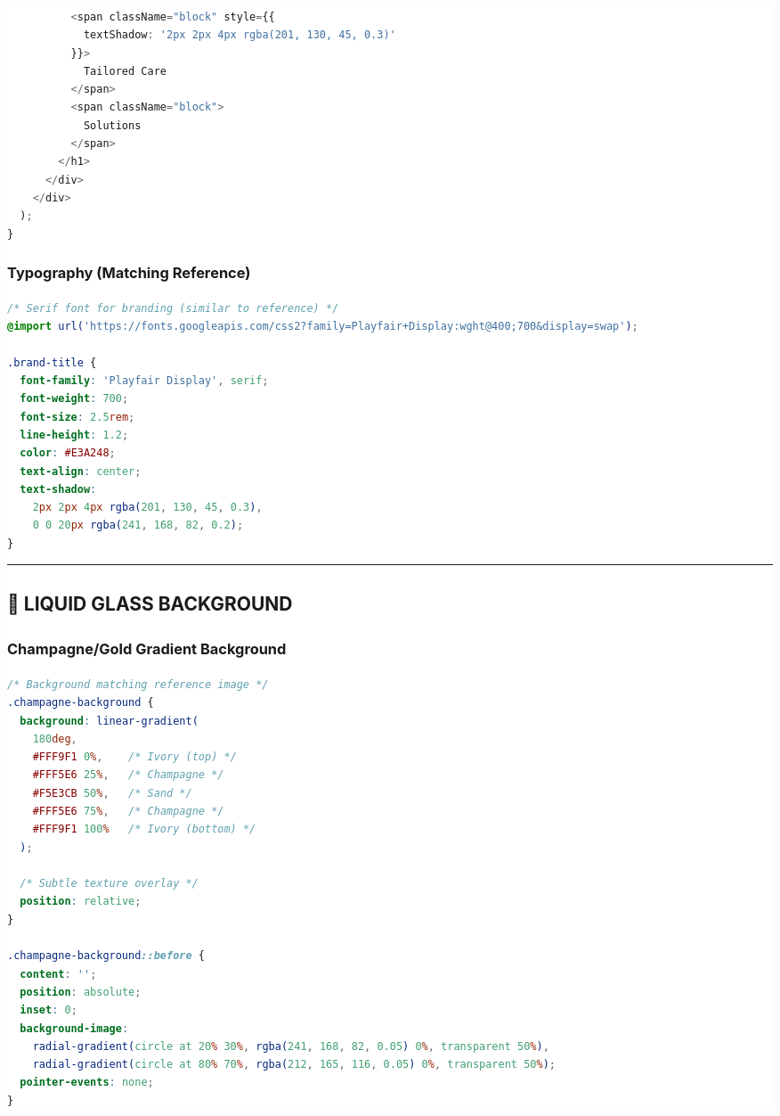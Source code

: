 ```typescript
          <span className="block" style={{
            textShadow: '2px 2px 4px rgba(201, 130, 45, 0.3)'
          }}>
            Tailored Care
          </span>
          <span className="block">
            Solutions
          </span>
        </h1>
      </div>
    </div>
  );
}
```

### Typography (Matching Reference)
```css
/* Serif font for branding (similar to reference) */
@import url('https://fonts.googleapis.com/css2?family=Playfair+Display:wght@400;700&display=swap');

.brand-title {
  font-family: 'Playfair Display', serif;
  font-weight: 700;
  font-size: 2.5rem;
  line-height: 1.2;
  color: #E3A248;
  text-align: center;
  text-shadow: 
    2px 2px 4px rgba(201, 130, 45, 0.3),
    0 0 20px rgba(241, 168, 82, 0.2);
}
```

---

## 🌊 LIQUID GLASS BACKGROUND

### Champagne/Gold Gradient Background
```css
/* Background matching reference image */
.champagne-background {
  background: linear-gradient(
    180deg,
    #FFF9F1 0%,    /* Ivory (top) */
    #FFF5E6 25%,   /* Champagne */
    #F5E3CB 50%,   /* Sand */
    #FFF5E6 75%,   /* Champagne */
    #FFF9F1 100%   /* Ivory (bottom) */
  );
  
  /* Subtle texture overlay */
  position: relative;
}

.champagne-background::before {
  content: '';
  position: absolute;
  inset: 0;
  background-image: 
    radial-gradient(circle at 20% 30%, rgba(241, 168, 82, 0.05) 0%, transparent 50%),
    radial-gradient(circle at 80% 70%, rgba(212, 165, 116, 0.05) 0%, transparent 50%);
  pointer-events: none;
}
```